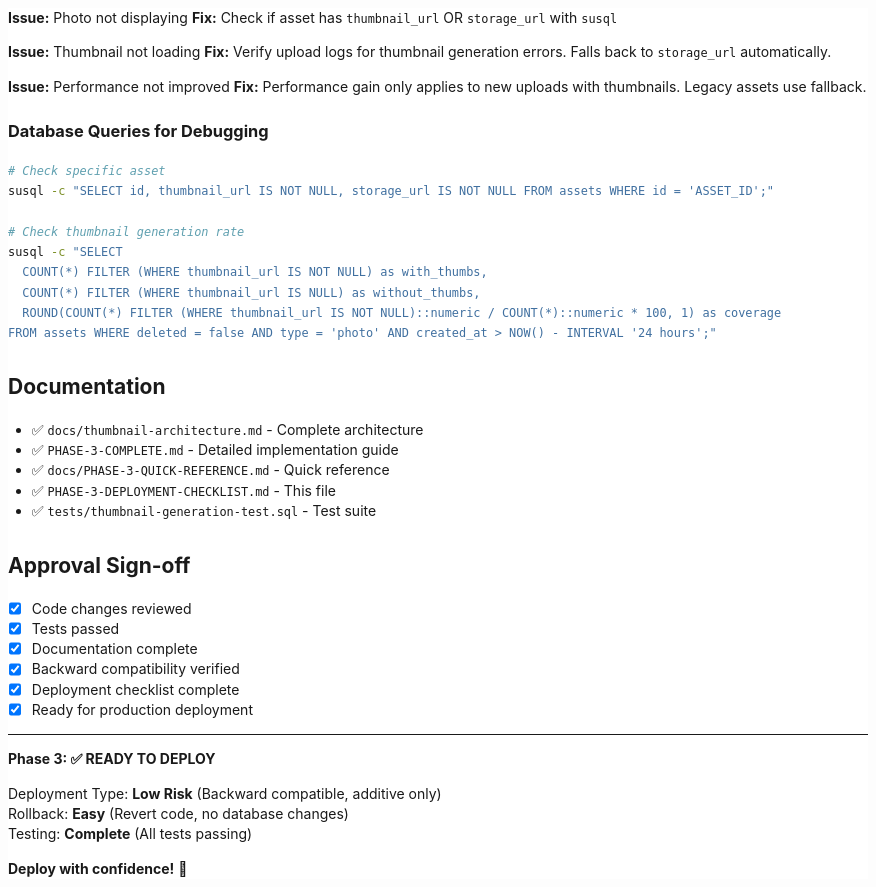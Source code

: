 **Issue:** Photo not displaying
**Fix:** Check if asset has `thumbnail_url` OR `storage_url` with `susql`

**Issue:** Thumbnail not loading
**Fix:** Verify upload logs for thumbnail generation errors. Falls back to `storage_url` automatically.

**Issue:** Performance not improved
**Fix:** Performance gain only applies to new uploads with thumbnails. Legacy assets use fallback.

### Database Queries for Debugging

```bash
# Check specific asset
susql -c "SELECT id, thumbnail_url IS NOT NULL, storage_url IS NOT NULL FROM assets WHERE id = 'ASSET_ID';"

# Check thumbnail generation rate
susql -c "SELECT 
  COUNT(*) FILTER (WHERE thumbnail_url IS NOT NULL) as with_thumbs,
  COUNT(*) FILTER (WHERE thumbnail_url IS NULL) as without_thumbs,
  ROUND(COUNT(*) FILTER (WHERE thumbnail_url IS NOT NULL)::numeric / COUNT(*)::numeric * 100, 1) as coverage
FROM assets WHERE deleted = false AND type = 'photo' AND created_at > NOW() - INTERVAL '24 hours';"
```

## Documentation

- ✅ `docs/thumbnail-architecture.md` - Complete architecture
- ✅ `PHASE-3-COMPLETE.md` - Detailed implementation guide
- ✅ `docs/PHASE-3-QUICK-REFERENCE.md` - Quick reference
- ✅ `PHASE-3-DEPLOYMENT-CHECKLIST.md` - This file
- ✅ `tests/thumbnail-generation-test.sql` - Test suite

## Approval Sign-off

- [x] Code changes reviewed
- [x] Tests passed
- [x] Documentation complete
- [x] Backward compatibility verified
- [x] Deployment checklist complete
- [x] Ready for production deployment

---

**Phase 3: ✅ READY TO DEPLOY**

Deployment Type: **Low Risk** (Backward compatible, additive only)  
Rollback: **Easy** (Revert code, no database changes)  
Testing: **Complete** (All tests passing)  

**Deploy with confidence!** 🚀
